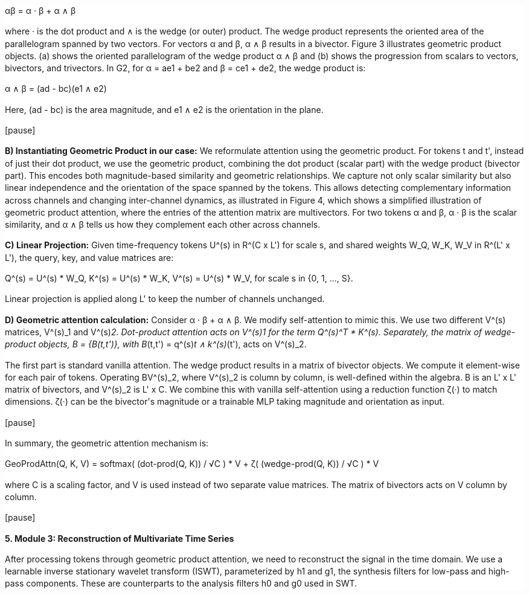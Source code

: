 αβ = α · β + α ∧ β

where · is the dot product and ∧ is the wedge (or outer) product. The wedge product represents the oriented area of the parallelogram spanned by two vectors. For vectors α and β, α ∧ β results in a bivector.  Figure 3 illustrates geometric product objects. (a) shows the oriented parallelogram of the wedge product α ∧ β and (b) shows the progression from scalars to vectors, bivectors, and trivectors.  In G2, for α = ae1 + be2 and β = ce1 + de2, the wedge product is:

α ∧ β = (ad - bc)(e1 ∧ e2)

Here, (ad - bc) is the area magnitude, and e1 ∧ e2 is the orientation in the plane.

[pause]

**B) Instantiating Geometric Product in our case:** We reformulate attention using the geometric product. For tokens t and t', instead of just their dot product, we use the geometric product, combining the dot product (scalar part) with the wedge product (bivector part).  This encodes both magnitude-based similarity and geometric relationships.  We capture not only scalar similarity but also linear independence and the orientation of the space spanned by the tokens.  This allows detecting complementary information across channels and changing inter-channel dynamics, as illustrated in Figure 4, which shows a simplified illustration of geometric product attention, where the entries of the attention matrix are multivectors. For two tokens α and β, α · β is the scalar similarity, and α ∧ β tells us how they complement each other across channels.

**C) Linear Projection:** Given time-frequency tokens U^(s) in R^(C x L') for scale s, and shared weights W_Q, W_K, W_V in R^(L' x L'), the query, key, and value matrices are:

Q^(s) = U^(s) * W_Q,  K^(s) = U^(s) * W_K,  V^(s) = U^(s) * W_V, for scale s in {0, 1, ..., S}.

Linear projection is applied along L' to keep the number of channels unchanged.

**D) Geometric attention calculation:** Consider α · β + α ∧ β. We modify self-attention to mimic this. We use two different V^(s) matrices, V^(s)_1 and V^(s)_2. Dot-product attention acts on V^(s)_1 for the term Q^(s)^T * K^(s). Separately, the matrix of wedge-product objects, B = {B_(t,t')}, with B_(t,t') = q^(s)_t ∧ k^(s)_(t'), acts on V^(s)_2.

The first part is standard vanilla attention. The wedge product results in a matrix of bivector objects. We compute it element-wise for each pair of tokens.  Operating BV^(s)_2, where V^(s)_2 is column by column, is well-defined within the algebra.  B is an L' x L' matrix of bivectors, and V^(s)_2 is L' x C. We combine this with vanilla self-attention using a reduction function ζ(·) to match dimensions. ζ(·) can be the bivector's magnitude or a trainable MLP taking magnitude and orientation as input.

[pause]

In summary, the geometric attention mechanism is:

GeoProdAttn(Q, K, V) = softmax( (dot-prod(Q, K)) / √C ) * V + ζ( (wedge-prod(Q, K)) / √C ) * V

where C is a scaling factor, and V is used instead of two separate value matrices. The matrix of bivectors acts on V column by column.

[pause]

**5. Module 3: Reconstruction of Multivariate Time Series**

After processing tokens through geometric product attention, we need to reconstruct the signal in the time domain. We use a learnable inverse stationary wavelet transform (ISWT), parameterized by h1 and g1, the synthesis filters for low-pass and high-pass components. These are counterparts to the analysis filters h0 and g0 used in SWT.
